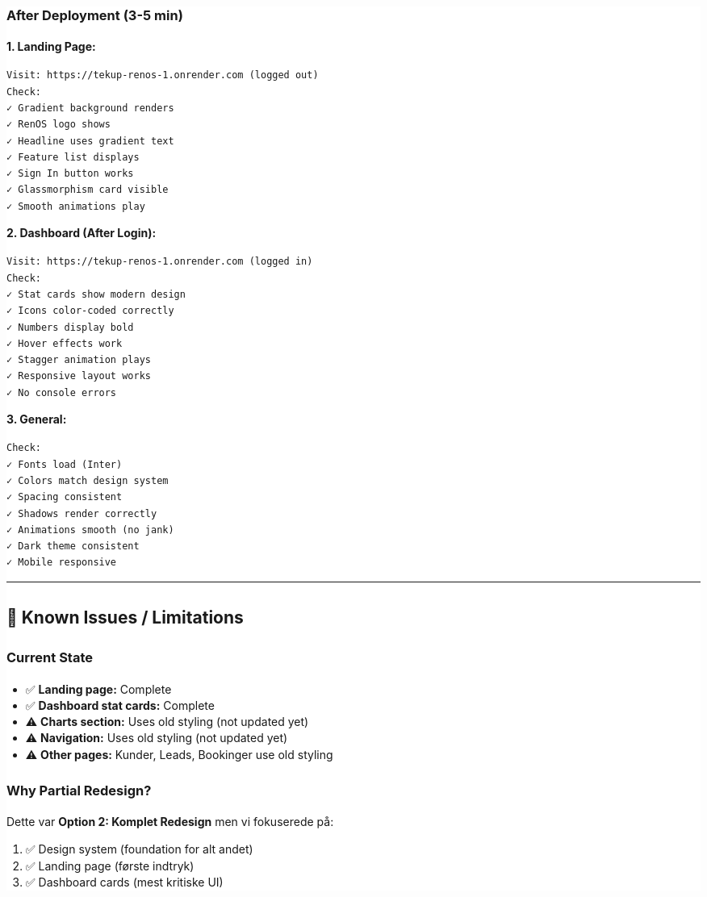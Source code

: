 ### After Deployment (3-5 min)

**1. Landing Page:**
```
Visit: https://tekup-renos-1.onrender.com (logged out)
Check:
✓ Gradient background renders
✓ RenOS logo shows
✓ Headline uses gradient text
✓ Feature list displays
✓ Sign In button works
✓ Glassmorphism card visible
✓ Smooth animations play
```

**2. Dashboard (After Login):**
```
Visit: https://tekup-renos-1.onrender.com (logged in)
Check:
✓ Stat cards show modern design
✓ Icons color-coded correctly
✓ Numbers display bold
✓ Hover effects work
✓ Stagger animation plays
✓ Responsive layout works
✓ No console errors
```

**3. General:**
```
Check:
✓ Fonts load (Inter)
✓ Colors match design system
✓ Spacing consistent
✓ Shadows render correctly
✓ Animations smooth (no jank)
✓ Dark theme consistent
✓ Mobile responsive
```

---

## 🐛 Known Issues / Limitations

### Current State
- ✅ **Landing page:** Complete
- ✅ **Dashboard stat cards:** Complete
- ⚠️ **Charts section:** Uses old styling (not updated yet)
- ⚠️ **Navigation:** Uses old styling (not updated yet)
- ⚠️ **Other pages:** Kunder, Leads, Bookinger use old styling

### Why Partial Redesign?
Dette var **Option 2: Komplet Redesign** men vi fokuserede på:
1. ✅ Design system (foundation for alt andet)
2. ✅ Landing page (første indtryk)
3. ✅ Dashboard cards (mest kritiske UI)
